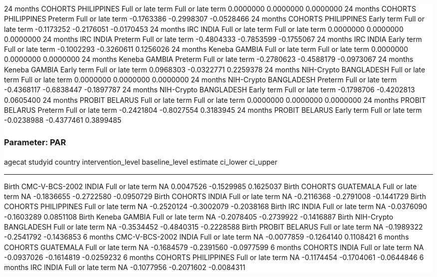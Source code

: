 24 months   COHORTS          PHILIPPINES                    Full or late term    Full or late term     0.0000000    0.0000000    0.0000000
24 months   COHORTS          PHILIPPINES                    Preterm              Full or late term    -0.1763386   -0.2998307   -0.0528466
24 months   COHORTS          PHILIPPINES                    Early term           Full or late term    -0.1173252   -0.2176051   -0.0170453
24 months   IRC              INDIA                          Full or late term    Full or late term     0.0000000    0.0000000    0.0000000
24 months   IRC              INDIA                          Preterm              Full or late term    -0.4804333   -0.7853599   -0.1755067
24 months   IRC              INDIA                          Early term           Full or late term    -0.1002293   -0.3260611    0.1256026
24 months   Keneba           GAMBIA                         Full or late term    Full or late term     0.0000000    0.0000000    0.0000000
24 months   Keneba           GAMBIA                         Preterm              Full or late term    -0.2780623   -0.4588179   -0.0973067
24 months   Keneba           GAMBIA                         Early term           Full or late term     0.0968303   -0.0322771    0.2259378
24 months   NIH-Crypto       BANGLADESH                     Full or late term    Full or late term     0.0000000    0.0000000    0.0000000
24 months   NIH-Crypto       BANGLADESH                     Preterm              Full or late term    -0.4368117   -0.6838447   -0.1897787
24 months   NIH-Crypto       BANGLADESH                     Early term           Full or late term    -0.1798706   -0.4202813    0.0605400
24 months   PROBIT           BELARUS                        Full or late term    Full or late term     0.0000000    0.0000000    0.0000000
24 months   PROBIT           BELARUS                        Preterm              Full or late term    -0.2421804   -0.8027554    0.3183945
24 months   PROBIT           BELARUS                        Early term           Full or late term    -0.0238988   -0.4377461    0.3899485


### Parameter: PAR


agecat      studyid          country                        intervention_level   baseline_level      estimate     ci_lower     ci_upper
----------  ---------------  -----------------------------  -------------------  ---------------  -----------  -----------  -----------
Birth       CMC-V-BCS-2002   INDIA                          Full or late term    NA                 0.0047526   -0.1529985    0.1625037
Birth       COHORTS          GUATEMALA                      Full or late term    NA                -0.1836655   -0.2722580   -0.0950729
Birth       COHORTS          INDIA                          Full or late term    NA                -0.2116368   -0.2791008   -0.1441729
Birth       COHORTS          PHILIPPINES                    Full or late term    NA                -0.2520124   -0.3002079   -0.2038168
Birth       IRC              INDIA                          Full or late term    NA                -0.0376090   -0.1603289    0.0851108
Birth       Keneba           GAMBIA                         Full or late term    NA                -0.2078405   -0.2739922   -0.1416887
Birth       NIH-Crypto       BANGLADESH                     Full or late term    NA                -0.3534452   -0.4840315   -0.2228588
Birth       PROBIT           BELARUS                        Full or late term    NA                -0.1989322   -0.2541792   -0.1436853
6 months    CMC-V-BCS-2002   INDIA                          Full or late term    NA                -0.0077859   -0.1264140    0.1108421
6 months    COHORTS          GUATEMALA                      Full or late term    NA                -0.1684579   -0.2391560   -0.0977599
6 months    COHORTS          INDIA                          Full or late term    NA                -0.0937026   -0.1614819   -0.0259232
6 months    COHORTS          PHILIPPINES                    Full or late term    NA                -0.1174454   -0.1704061   -0.0644846
6 months    IRC              INDIA                          Full or late term    NA                -0.1077956   -0.2071602   -0.0084311